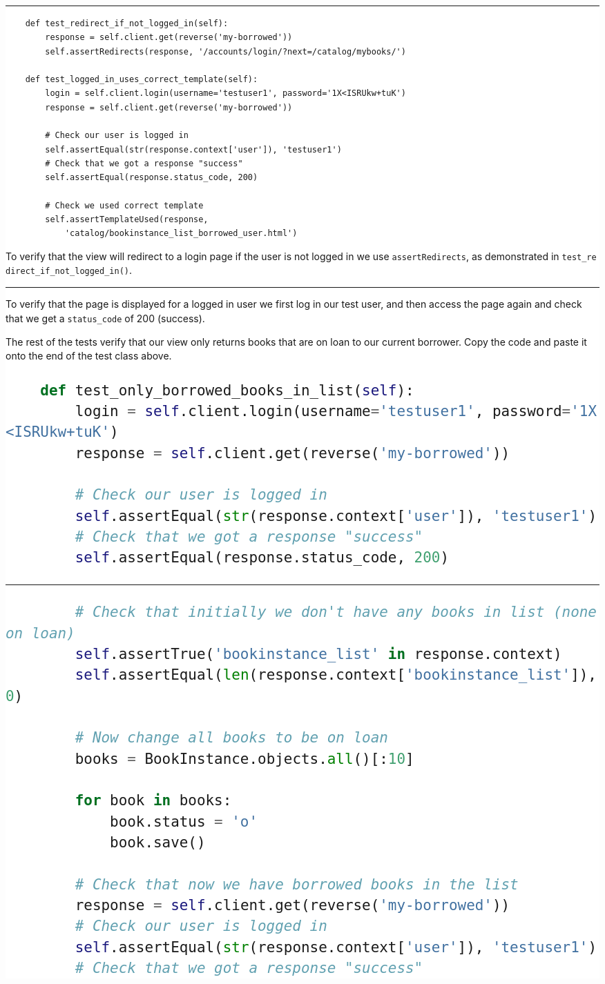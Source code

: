 ```pyhon         
```

---

```pyhon        
    def test_redirect_if_not_logged_in(self):
        response = self.client.get(reverse('my-borrowed'))
        self.assertRedirects(response, '/accounts/login/?next=/catalog/mybooks/')

    def test_logged_in_uses_correct_template(self):
        login = self.client.login(username='testuser1', password='1X<ISRUkw+tuK')
        response = self.client.get(reverse('my-borrowed'))
        
        # Check our user is logged in
        self.assertEqual(str(response.context['user']), 'testuser1')
        # Check that we got a response "success"
        self.assertEqual(response.status_code, 200)

        # Check we used correct template
        self.assertTemplateUsed(response, 
            'catalog/bookinstance_list_borrowed_user.html')
```

</font>

To verify that the view will redirect to a login page if the user is not logged in we use <code>assertRedirects</code>, as demonstrated in <code>test_redirect_if_not_logged_in()</code>. 

---

To verify that the page is displayed for a logged in user we first log in our test user, and then access the page again and check that we get a <code>status_code</code> of 200 (success). 

The rest of the tests verify that our view only returns books that are on loan to our current borrower. Copy the code and paste it onto the end of the test class above.

<font size="5">
  
```python
    def test_only_borrowed_books_in_list(self):
        login = self.client.login(username='testuser1', password='1X<ISRUkw+tuK')
        response = self.client.get(reverse('my-borrowed'))
        
        # Check our user is logged in
        self.assertEqual(str(response.context['user']), 'testuser1')
        # Check that we got a response "success"
        self.assertEqual(response.status_code, 200)
```

---

```python
        # Check that initially we don't have any books in list (none on loan)
        self.assertTrue('bookinstance_list' in response.context)
        self.assertEqual(len(response.context['bookinstance_list']), 0)
        
        # Now change all books to be on loan
        books = BookInstance.objects.all()[:10]

        for book in books:
            book.status = 'o'
            book.save()
        
        # Check that now we have borrowed books in the list
        response = self.client.get(reverse('my-borrowed'))
        # Check our user is logged in
        self.assertEqual(str(response.context['user']), 'testuser1')
        # Check that we got a response "success"
```